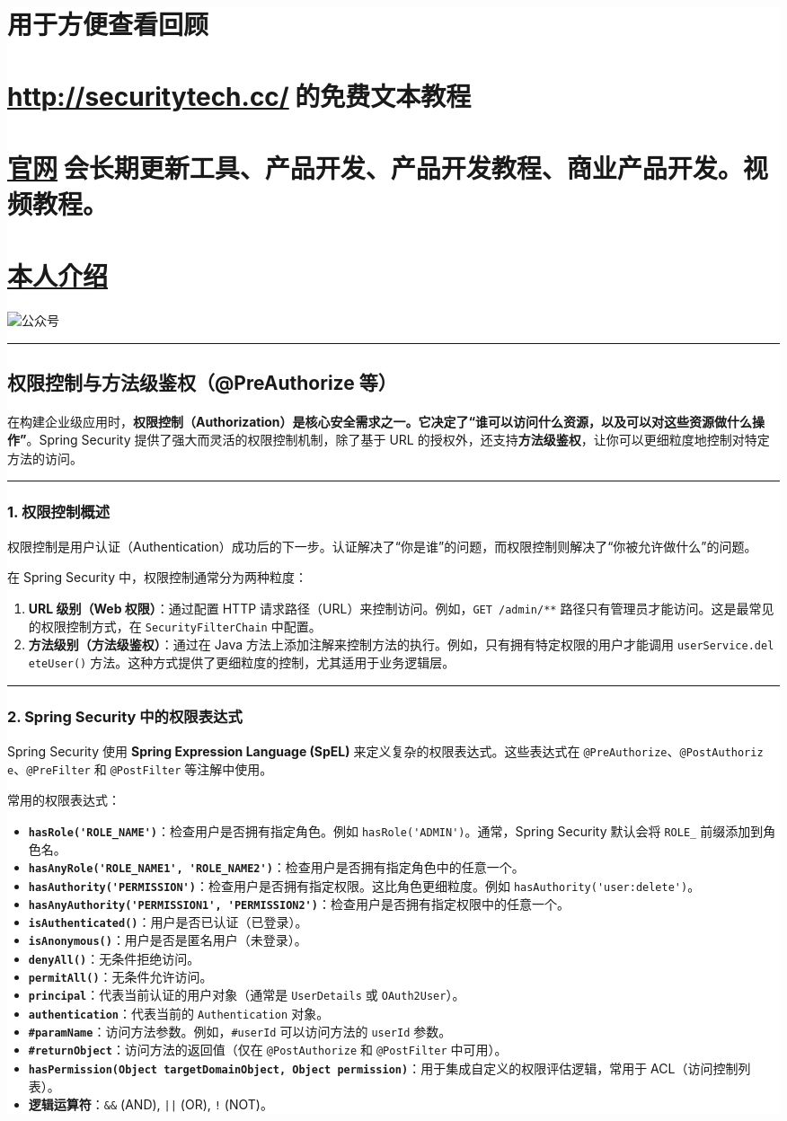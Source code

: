 # 用于方便查看回顾
# http://securitytech.cc/ 的免费文本教程

# [官网](securitytech.cc) 会长期更新工具、产品开发、产品开发教程、商业产品开发。视频教程。

# [本人介绍](http://securitytech.cc/about)

![公众号](https://github.com/haidragon/haidragon/blob/main/gzh.png)

-----

## 权限控制与方法级鉴权（@PreAuthorize 等）

在构建企业级应用时，**权限控制（Authorization）是核心安全需求之一。它决定了“谁可以访问什么资源，以及可以对这些资源做什么操作”**。Spring Security 提供了强大而灵活的权限控制机制，除了基于 URL 的授权外，还支持**方法级鉴权**，让你可以更细粒度地控制对特定方法的访问。

-----

### 1\. 权限控制概述

权限控制是用户认证（Authentication）成功后的下一步。认证解决了“你是谁”的问题，而权限控制则解决了“你被允许做什么”的问题。

在 Spring Security 中，权限控制通常分为两种粒度：

1.  **URL 级别（Web 权限）**：通过配置 HTTP 请求路径（URL）来控制访问。例如，`GET /admin/**` 路径只有管理员才能访问。这是最常见的权限控制方式，在 `SecurityFilterChain` 中配置。
2.  **方法级别（方法级鉴权）**：通过在 Java 方法上添加注解来控制方法的执行。例如，只有拥有特定权限的用户才能调用 `userService.deleteUser()` 方法。这种方式提供了更细粒度的控制，尤其适用于业务逻辑层。

-----

### 2\. Spring Security 中的权限表达式

Spring Security 使用 **Spring Expression Language (SpEL)** 来定义复杂的权限表达式。这些表达式在 `@PreAuthorize`、`@PostAuthorize`、`@PreFilter` 和 `@PostFilter` 等注解中使用。

常用的权限表达式：

  * **`hasRole('ROLE_NAME')`**：检查用户是否拥有指定角色。例如 `hasRole('ADMIN')`。通常，Spring Security 默认会将 `ROLE_` 前缀添加到角色名。
  * **`hasAnyRole('ROLE_NAME1', 'ROLE_NAME2')`**：检查用户是否拥有指定角色中的任意一个。
  * **`hasAuthority('PERMISSION')`**：检查用户是否拥有指定权限。这比角色更细粒度。例如 `hasAuthority('user:delete')`。
  * **`hasAnyAuthority('PERMISSION1', 'PERMISSION2')`**：检查用户是否拥有指定权限中的任意一个。
  * **`isAuthenticated()`**：用户是否已认证（已登录）。
  * **`isAnonymous()`**：用户是否是匿名用户（未登录）。
  * **`denyAll()`**：无条件拒绝访问。
  * **`permitAll()`**：无条件允许访问。
  * **`principal`**：代表当前认证的用户对象（通常是 `UserDetails` 或 `OAuth2User`）。
  * **`authentication`**：代表当前的 `Authentication` 对象。
  * **`#paramName`**：访问方法参数。例如，`#userId` 可以访问方法的 `userId` 参数。
  * **`#returnObject`**：访问方法的返回值（仅在 `@PostAuthorize` 和 `@PostFilter` 中可用）。
  * **`hasPermission(Object targetDomainObject, Object permission)`**：用于集成自定义的权限评估逻辑，常用于 ACL（访问控制列表）。
  * **逻辑运算符**：`&&` (AND), `||` (OR), `!` (NOT)。
